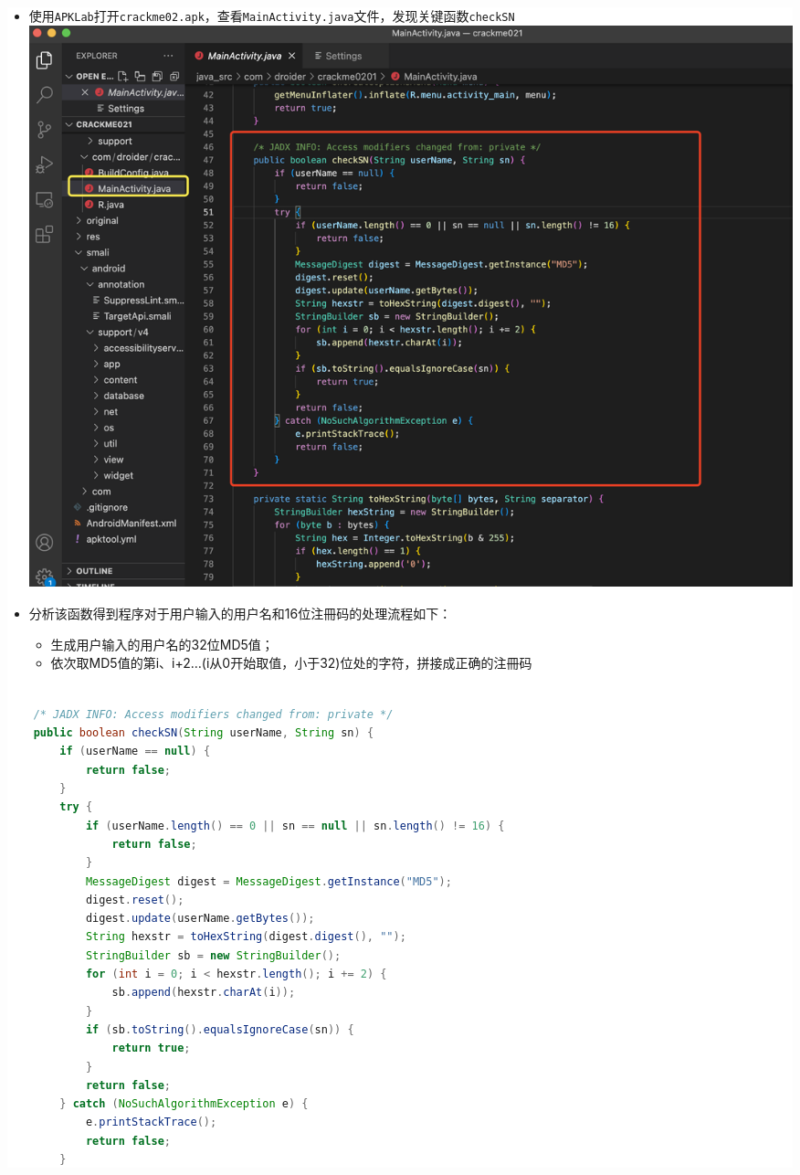 - 使用`APKLab`打开`crackme02.apk`，查看`MainActivity.java`文件，发现关键函数`checkSN`</b>![](img/checksn.png)

- 分析该函数得到程序对于用户输入的用户名和16位注冊码的处理流程如下：
  - 生成用户输入的用户名的32位MD5值；
  - 依次取MD5值的第i、i+2…(i从0开始取值，小于32)位处的字符，拼接成正确的注冊码
```java

    /* JADX INFO: Access modifiers changed from: private */
    public boolean checkSN(String userName, String sn) {
        if (userName == null) {
            return false;
        }
        try {
            if (userName.length() == 0 || sn == null || sn.length() != 16) {
                return false;
            }
            MessageDigest digest = MessageDigest.getInstance("MD5");
            digest.reset();
            digest.update(userName.getBytes());
            String hexstr = toHexString(digest.digest(), "");
            StringBuilder sb = new StringBuilder();
            for (int i = 0; i < hexstr.length(); i += 2) {
                sb.append(hexstr.charAt(i));
            }
            if (sb.toString().equalsIgnoreCase(sn)) {
                return true;
            }
            return false;
        } catch (NoSuchAlgorithmException e) {
            e.printStackTrace();
            return false;
        }
```
